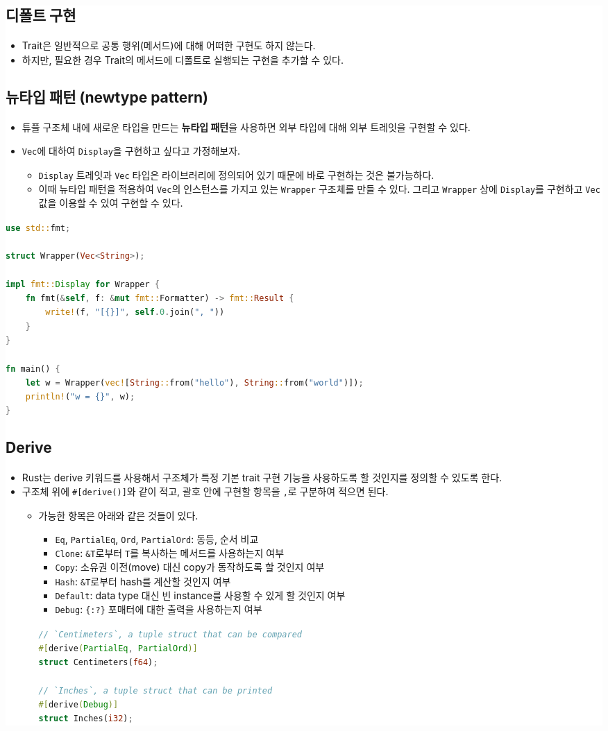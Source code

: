 ## 디폴트 구현

- Trait은 일반적으로 공통 행위(메서드)에 대해 어떠한 구현도 하지 않는다. 
- 하지만, 필요한 경우 Trait의 메서드에 디폴트로 실행되는 구현을 추가할 수 있다.

## 뉴타입 패턴 (newtype pattern)

- 튜플 구조체 내에 새로운 타입을 만드는 **뉴타입 패턴**을 사용하면 외부 타입에 대해 외부 트레잇을 구현할 수 있다.

- `Vec`에 대하여 `Display`을 구현하고 싶다고 가정해보자.
  - `Display` 트레잇과 `Vec` 타입은 라이브러리에 정의되어 있기 때문에 바로 구현하는 것은 불가능하다.
  - 이때 뉴타입 패턴을 적용하여 `Vec`의 인스턴스를 가지고 있는 `Wrapper` 구조체를 만들 수 있다. 그리고 `Wrapper` 상에 `Display`를 구현하고 `Vec` 값을 이용할 수 있여 구현할 수 있다.

```rust
use std::fmt;

struct Wrapper(Vec<String>);

impl fmt::Display for Wrapper {
    fn fmt(&self, f: &mut fmt::Formatter) -> fmt::Result {
        write!(f, "[{}]", self.0.join(", "))
    }
}

fn main() {
    let w = Wrapper(vec![String::from("hello"), String::from("world")]);
    println!("w = {}", w);
}
```


## Derive

- Rust는 derive 키워드를 사용해서 구조체가 특정 기본 trait 구현 기능을 사용하도록 할 것인지를 정의할 수 있도록 한다.
- 구조체 위에 `#[derive()]`와 같이 적고, 괄호 안에 구현할 항목을 `,`로 구분하여 적으면 된다.
  - 가능한 항목은 아래와 같은 것들이 있다.
    - `Eq`, `PartialEq`, `Ord`, `PartialOrd`: 동등, 순서 비교
    - `Clone`: `&T`로부터 `T`를 복사하는 메서드를 사용하는지 여부
    - `Copy`: 소유권 이전(move) 대신 copy가 동작하도록 할 것인지 여부
    - `Hash`: `&T`로부터 hash를 계산할 것인지 여부
    - `Default`: data type 대신 빈 instance를 사용할 수 있게 할 것인지 여부
    - `Debug`: `{:?}` 포매터에 대한 출력을 사용하는지 여부

    ```rust
    // `Centimeters`, a tuple struct that can be compared
    #[derive(PartialEq, PartialOrd)]
    struct Centimeters(f64);

    // `Inches`, a tuple struct that can be printed
    #[derive(Debug)]
    struct Inches(i32);
